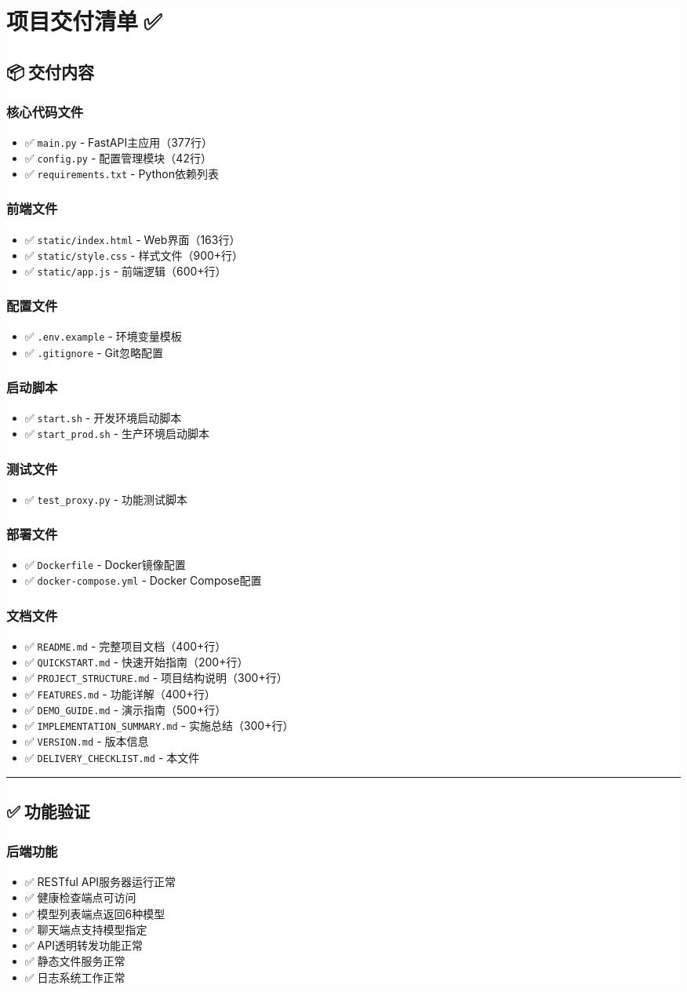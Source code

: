 # 项目交付清单 ✅

## 📦 交付内容

### 核心代码文件
- ✅ `main.py` - FastAPI主应用（377行）
- ✅ `config.py` - 配置管理模块（42行）
- ✅ `requirements.txt` - Python依赖列表

### 前端文件
- ✅ `static/index.html` - Web界面（163行）
- ✅ `static/style.css` - 样式文件（900+行）
- ✅ `static/app.js` - 前端逻辑（600+行）

### 配置文件
- ✅ `.env.example` - 环境变量模板
- ✅ `.gitignore` - Git忽略配置

### 启动脚本
- ✅ `start.sh` - 开发环境启动脚本
- ✅ `start_prod.sh` - 生产环境启动脚本

### 测试文件
- ✅ `test_proxy.py` - 功能测试脚本

### 部署文件
- ✅ `Dockerfile` - Docker镜像配置
- ✅ `docker-compose.yml` - Docker Compose配置

### 文档文件
- ✅ `README.md` - 完整项目文档（400+行）
- ✅ `QUICKSTART.md` - 快速开始指南（200+行）
- ✅ `PROJECT_STRUCTURE.md` - 项目结构说明（300+行）
- ✅ `FEATURES.md` - 功能详解（400+行）
- ✅ `DEMO_GUIDE.md` - 演示指南（500+行）
- ✅ `IMPLEMENTATION_SUMMARY.md` - 实施总结（300+行）
- ✅ `VERSION.md` - 版本信息
- ✅ `DELIVERY_CHECKLIST.md` - 本文件

---

## ✅ 功能验证

### 后端功能
- ✅ RESTful API服务器运行正常
- ✅ 健康检查端点可访问
- ✅ 模型列表端点返回6种模型
- ✅ 聊天端点支持模型指定
- ✅ API透明转发功能正常
- ✅ 静态文件服务正常
- ✅ 日志系统工作正常
